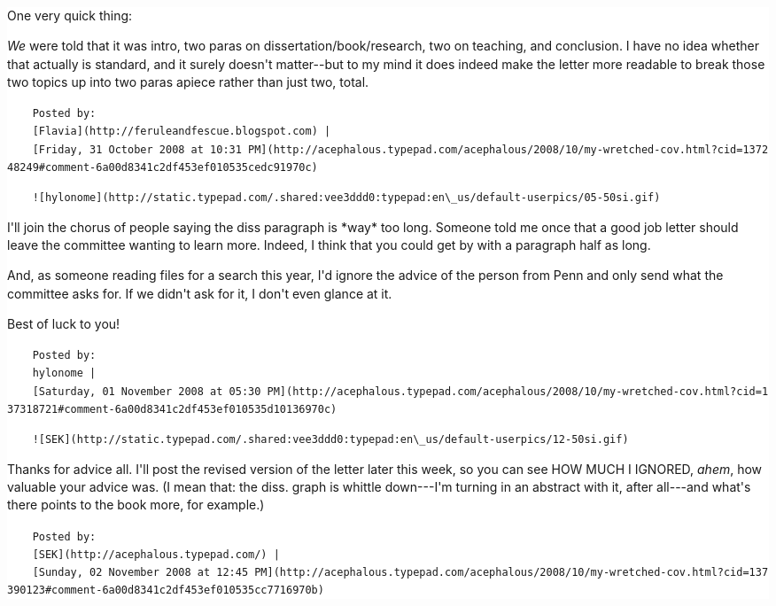 
	

		

One very quick thing:

_We_ were told that it was intro, two paras on dissertation/book/research, two on teaching, and conclusion. I have no idea whether that actually is standard, and it surely doesn't matter--but to my mind it does indeed make the letter more readable to break those two topics up into two paras apiece rather than just two, total.

	

		Posted by:
		[Flavia](http://feruleandfescue.blogspot.com) |
		[Friday, 31 October 2008 at 10:31 PM](http://acephalous.typepad.com/acephalous/2008/10/my-wretched-cov.html?cid=137248249#comment-6a00d8341c2df453ef010535cedc91970c)

[]()

	

		![hylonome](http://static.typepad.com/.shared:vee3ddd0:typepad:en\_us/default-userpics/05-50si.gif)
	

	

		

I'll join the chorus of people saying the diss paragraph is \*way\* too long.  Someone told me once that a good job letter should leave the committee wanting to learn more.  Indeed, I think that you could get by with a paragraph half as long.  

And, as someone reading files for a search this year, I'd ignore the advice of the person from Penn and only send what the committee asks for.  If we didn't ask for it, I don't even glance at it.  

Best of luck to you!

	

		Posted by:
		hylonome |
		[Saturday, 01 November 2008 at 05:30 PM](http://acephalous.typepad.com/acephalous/2008/10/my-wretched-cov.html?cid=137318721#comment-6a00d8341c2df453ef010535d10136970c)

[]()

	

		![SEK](http://static.typepad.com/.shared:vee3ddd0:typepad:en\_us/default-userpics/12-50si.gif)
	

	

		

Thanks for advice all.  I'll post the revised version of the letter later this week, so you can see HOW MUCH I IGNORED, _ahem_, how valuable your advice was.  (I mean that: the diss. graph is whittle down---I'm turning in an abstract with it, after all---and what's there points to the book more, for example.)

	

		Posted by:
		[SEK](http://acephalous.typepad.com/) |
		[Sunday, 02 November 2008 at 12:45 PM](http://acephalous.typepad.com/acephalous/2008/10/my-wretched-cov.html?cid=137390123#comment-6a00d8341c2df453ef010535cc7716970b)
